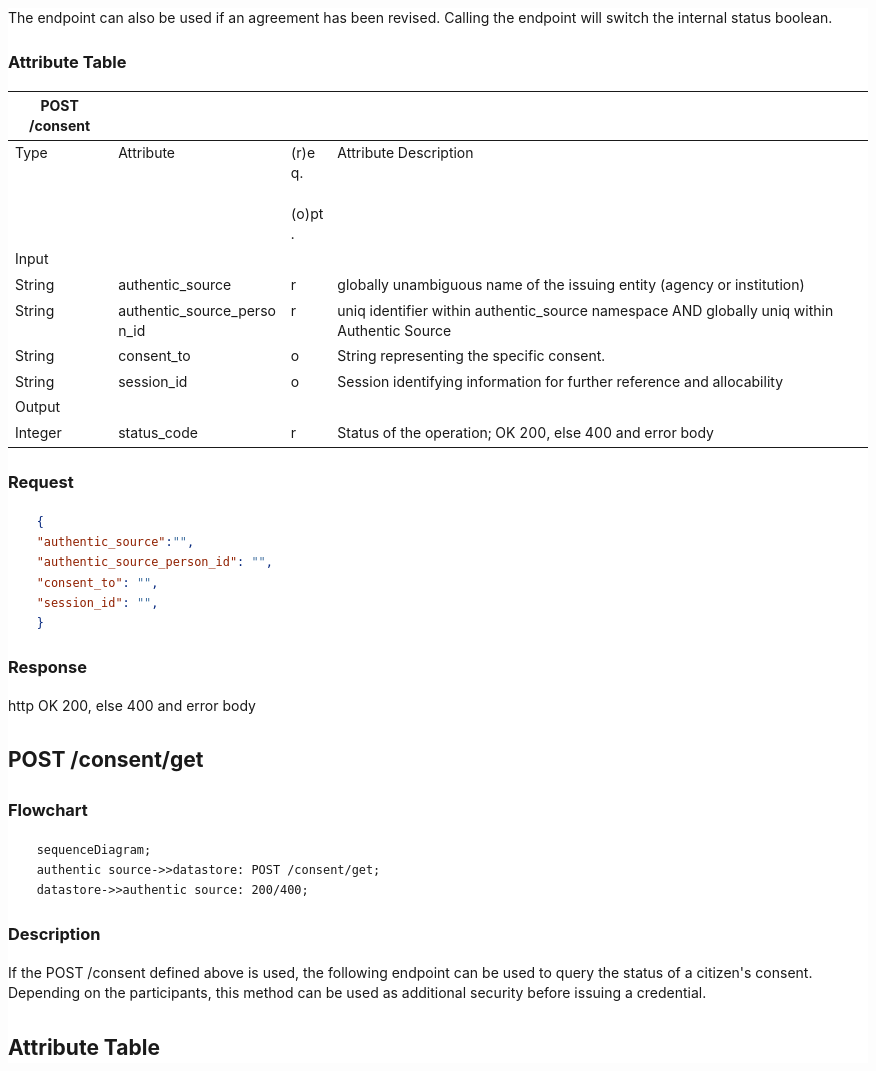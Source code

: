 The endpoint can also be used if an agreement has been revised. Calling the endpoint will switch the internal status boolean. 

### Attribute Table

| POST /consent |                            |                      |                                                                                             |
| ------------- | -------------------------- | -------------------- | ------------------------------------------------------------------------------------------- |
| Type          | Attribute                  | (r)eq.<br><br>(o)pt. | Attribute Description                                                                       |
| Input         |                            |                      |                                                                                             |
| String        | authentic_source           | r                    | globally unambiguous name of the issuing entity (agency or institution)                     |
| String        | authentic_source_person_id | r                    | uniq identifier within authentic_source namespace AND globally uniq within Authentic Source |
| String        | consent_to                 | o                    | String representing the specific consent.                                                   |
| String        | session_id                 | o                    | Session identifying information for further reference and allocability                      |
| Output        |                            |                      |                                                                                             |
| Integer       | status_code                | r                    | Status of the operation; OK 200, else 400 and error body                                    |

### Request

```json
    {
    "authentic_source":"",
    "authentic_source_person_id": "",
    "consent_to": "",
    "session_id": "",
    }
```

### Response

http OK 200, else 400 and error body

## POST /consent/get

### Flowchart

```mermaid
    sequenceDiagram;
    authentic source->>datastore: POST /consent/get;
    datastore->>authentic source: 200/400;
```

### Description
If the POST /consent defined above is used, the following endpoint can be used to query the status of a citizen's consent. Depending on the participants, this method can be used as additional security before issuing a credential.
 
## Attribute Table
